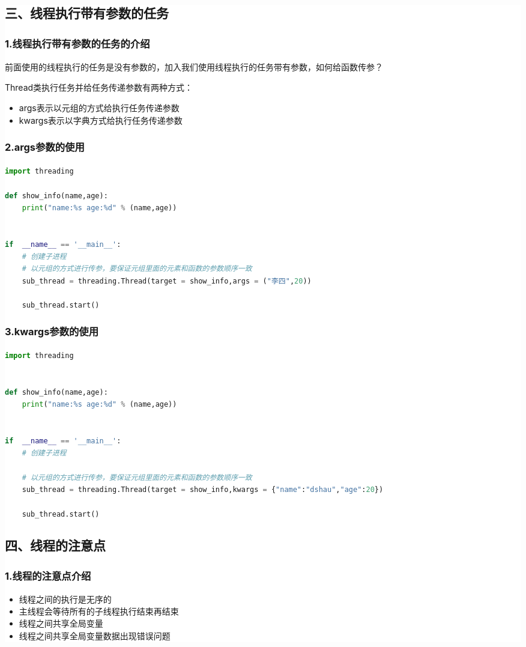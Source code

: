 
## 三、线程执行带有参数的任务
### 1.线程执行带有参数的任务的介绍
前面使用的线程执行的任务是没有参数的，加入我们使用线程执行的任务带有参数，如何给函数传参？

Thread类执行任务并给任务传递参数有两种方式：
* args表示以元组的方式给执行任务传递参数
* kwargs表示以字典方式给执行任务传递参数

### 2.args参数的使用
```python
import threading

def show_info(name,age):
    print("name:%s age:%d" % (name,age))


if  __name__ == '__main__':
    # 创建子进程
    # 以元组的方式进行传参，要保证元组里面的元素和函数的参数顺序一致
    sub_thread = threading.Thread(target = show_info,args = ("李四",20))

    sub_thread.start()

```

### 3.kwargs参数的使用
```python
import threading


def show_info(name,age):
    print("name:%s age:%d" % (name,age))


if  __name__ == '__main__':
    # 创建子进程

    # 以元组的方式进行传参，要保证元组里面的元素和函数的参数顺序一致
    sub_thread = threading.Thread(target = show_info,kwargs = {"name":"dshau","age":20})

    sub_thread.start()

```

## 四、线程的注意点
### 1.线程的注意点介绍
* 线程之间的执行是无序的
* 主线程会等待所有的子线程执行结束再结束
* 线程之间共享全局变量
* 线程之间共享全局变量数据出现错误问题

